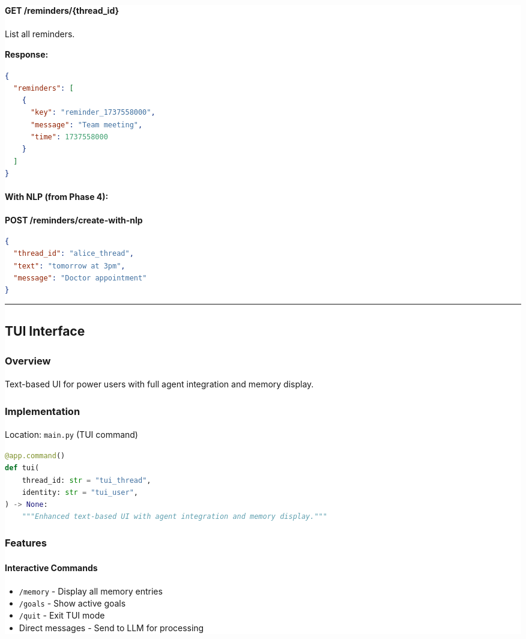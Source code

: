 #### GET /reminders/{thread_id}
List all reminders.

**Response:**
```json
{
  "reminders": [
    {
      "key": "reminder_1737558000",
      "message": "Team meeting",
      "time": 1737558000
    }
  ]
}
```

#### With NLP (from Phase 4):

**POST /reminders/create-with-nlp**

```json
{
  "thread_id": "alice_thread",
  "text": "tomorrow at 3pm",
  "message": "Doctor appointment"
}
```

---

## TUI Interface

### Overview

Text-based UI for power users with full agent integration and memory display.

### Implementation

Location: `main.py` (TUI command)

```python
@app.command()
def tui(
    thread_id: str = "tui_thread",
    identity: str = "tui_user",
) -> None:
    """Enhanced text-based UI with agent integration and memory display."""
```

### Features

#### Interactive Commands

- `/memory` - Display all memory entries
- `/goals` - Show active goals
- `/quit` - Exit TUI mode
- Direct messages - Send to LLM for processing
